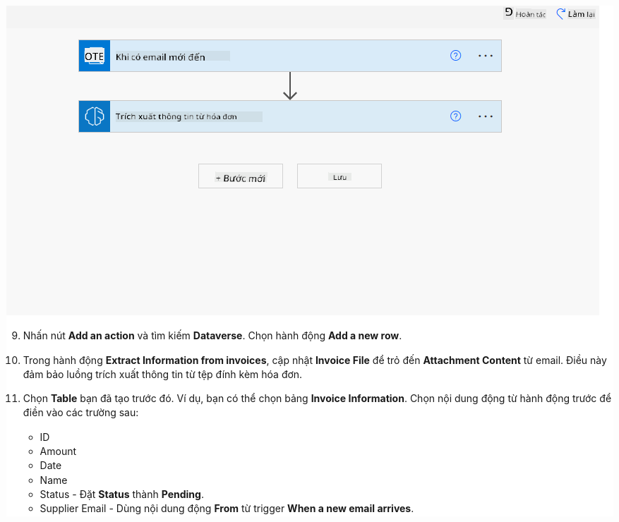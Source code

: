    ![power automate, remove actions](../../../translated_images/powerautomate-remove-actions.7216392fe684ceba4b73c6383edd1cc5e7ded11afd0ca812052a11487d049ef8.vi.png)

9. Nhấn nút **Add an action** và tìm kiếm **Dataverse**. Chọn hành động **Add a new row**.

10. Trong hành động **Extract Information from invoices**, cập nhật **Invoice File** để trỏ đến **Attachment Content** từ email. Điều này đảm bảo luồng trích xuất thông tin từ tệp đính kèm hóa đơn.

11. Chọn **Table** bạn đã tạo trước đó. Ví dụ, bạn có thể chọn bảng **Invoice Information**. Chọn nội dung động từ hành động trước để điền vào các trường sau:

    - ID
    - Amount
    - Date
    - Name
    - Status - Đặt **Status** thành **Pending**.
    - Supplier Email - Dùng nội dung động **From** từ trigger **When a new email arrives**.
